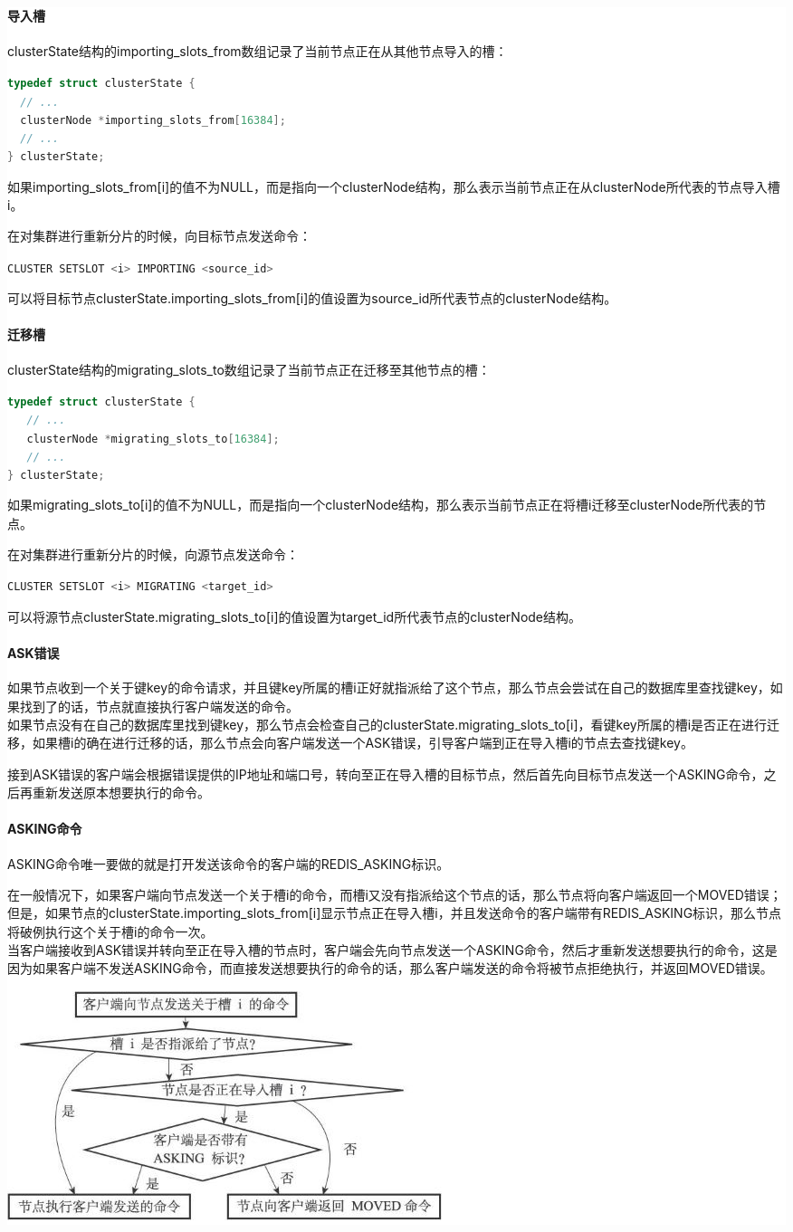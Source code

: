 #### 导入槽
clusterState结构的importing_slots_from数组记录了当前节点正在从其他节点导入的槽：
```c
typedef struct clusterState {
  // ...
  clusterNode *importing_slots_from[16384];
  // ...
} clusterState;
```
如果importing_slots_from[i]的值不为NULL，而是指向一个clusterNode结构，那么表示当前节点正在从clusterNode所代表的节点导入槽i。

在对集群进行重新分片的时候，向目标节点发送命令：
```bash
CLUSTER SETSLOT <i> IMPORTING <source_id>
```
可以将目标节点clusterState.importing_slots_from[i]的值设置为source_id所代表节点的clusterNode结构。

#### 迁移槽
clusterState结构的migrating_slots_to数组记录了当前节点正在迁移至其他节点的槽：
```c
typedef struct clusterState {
   // ...
   clusterNode *migrating_slots_to[16384];
   // ...
} clusterState;
```
如果migrating_slots_to[i]的值不为NULL，而是指向一个clusterNode结构，那么表示当前节点正在将槽i迁移至clusterNode所代表的节点。

在对集群进行重新分片的时候，向源节点发送命令：
```bash
CLUSTER SETSLOT <i> MIGRATING <target_id>
```
可以将源节点clusterState.migrating_slots_to[i]的值设置为target_id所代表节点的clusterNode结构。

#### ASK错误
如果节点收到一个关于键key的命令请求，并且键key所属的槽i正好就指派给了这个节点，那么节点会尝试在自己的数据库里查找键key，如果找到了的话，节点就直接执行客户端发送的命令。  
如果节点没有在自己的数据库里找到键key，那么节点会检查自己的clusterState.migrating_slots_to[i]，看键key所属的槽i是否正在进行迁移，如果槽i的确在进行迁移的话，那么节点会向客户端发送一个ASK错误，引导客户端到正在导入槽i的节点去查找键key。

接到ASK错误的客户端会根据错误提供的IP地址和端口号，转向至正在导入槽的目标节点，然后首先向目标节点发送一个ASKING命令，之后再重新发送原本想要执行的命令。

#### ASKING命令
ASKING命令唯一要做的就是打开发送该命令的客户端的REDIS_ASKING标识。

在一般情况下，如果客户端向节点发送一个关于槽i的命令，而槽i又没有指派给这个节点的话，那么节点将向客户端返回一个MOVED错误；但是，如果节点的clusterState.importing_slots_from[i]显示节点正在导入槽i，并且发送命令的客户端带有REDIS_ASKING标识，那么节点将破例执行这个关于槽i的命令一次。  
当客户端接收到ASK错误并转向至正在导入槽的节点时，客户端会先向节点发送一个ASKING命令，然后才重新发送想要执行的命令，这是因为如果客户端不发送ASKING命令，而直接发送想要执行的命令的话，那么客户端发送的命令将被节点拒绝执行，并返回MOVED错误。

![whether_execute_command](../images/redis/2024-03-23_whether_execute_command.png)
